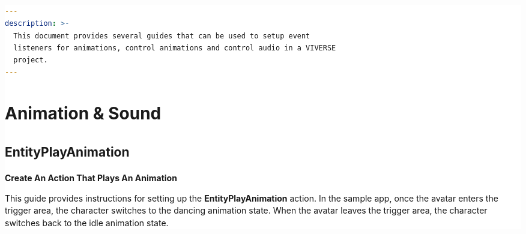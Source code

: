 ```yaml
---
description: >-
  This document provides several guides that can be used to setup event
  listeners for animations, control animations and control audio in a VIVERSE
  project.
---
```


# Animation & Sound

## EntityPlayAnimation

**Create An Action That Plays An Animation**

This guide provides instructions for setting up the **EntityPlayAnimation** action. In the sample app, once the avatar enters the trigger area, the character switches to the dancing animation state. When the avatar leaves the trigger area, the character switches back to the idle animation state.
